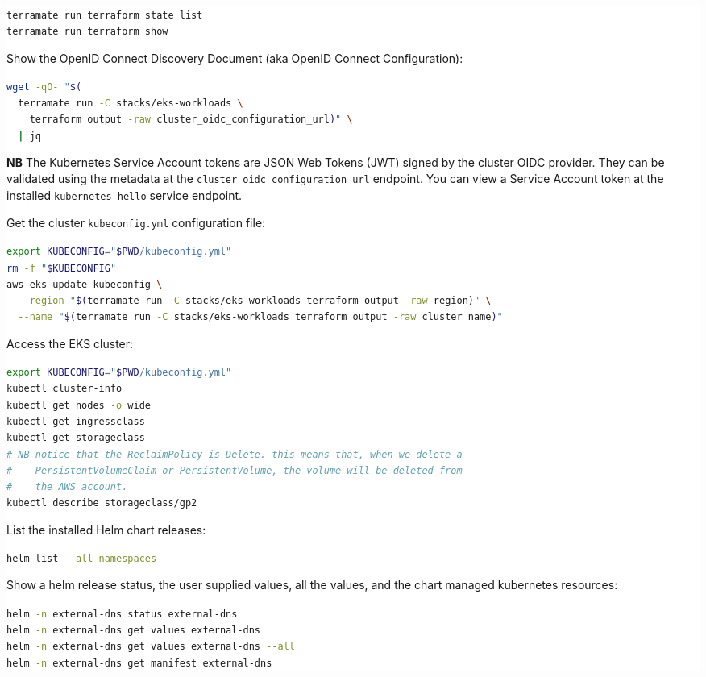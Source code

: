 ```bash
terramate run terraform state list
terramate run terraform show
```

Show the [OpenID Connect Discovery Document](https://openid.net/specs/openid-connect-discovery-1_0.html) (aka OpenID Connect Configuration):

```bash
wget -qO- "$(
  terramate run -C stacks/eks-workloads \
    terraform output -raw cluster_oidc_configuration_url)" \
  | jq
```

**NB** The Kubernetes Service Account tokens are JSON Web Tokens (JWT) signed
by the cluster OIDC provider. They can be validated using the metadata at the
`cluster_oidc_configuration_url` endpoint. You can view a Service Account token
at the installed `kubernetes-hello` service endpoint.

Get the cluster `kubeconfig.yml` configuration file:

```bash
export KUBECONFIG="$PWD/kubeconfig.yml"
rm -f "$KUBECONFIG"
aws eks update-kubeconfig \
  --region "$(terramate run -C stacks/eks-workloads terraform output -raw region)" \
  --name "$(terramate run -C stacks/eks-workloads terraform output -raw cluster_name)"
```

Access the EKS cluster:

```bash
export KUBECONFIG="$PWD/kubeconfig.yml"
kubectl cluster-info
kubectl get nodes -o wide
kubectl get ingressclass
kubectl get storageclass
# NB notice that the ReclaimPolicy is Delete. this means that, when we delete a
#    PersistentVolumeClaim or PersistentVolume, the volume will be deleted from
#    the AWS account.
kubectl describe storageclass/gp2
```

List the installed Helm chart releases:

```bash
helm list --all-namespaces
```

Show a helm release status, the user supplied values, all the values, and the
chart managed kubernetes resources:

```bash
helm -n external-dns status external-dns
helm -n external-dns get values external-dns
helm -n external-dns get values external-dns --all
helm -n external-dns get manifest external-dns
```
